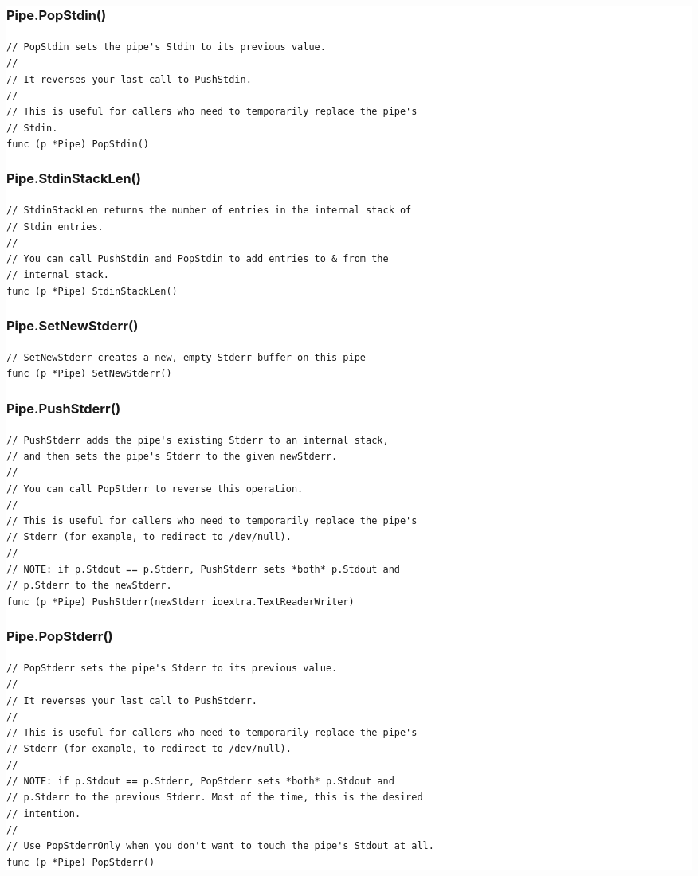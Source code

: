 ### Pipe.PopStdin()

```golang
// PopStdin sets the pipe's Stdin to its previous value.
//
// It reverses your last call to PushStdin.
//
// This is useful for callers who need to temporarily replace the pipe's
// Stdin.
func (p *Pipe) PopStdin()
```

### Pipe.StdinStackLen()

```golang
// StdinStackLen returns the number of entries in the internal stack of
// Stdin entries.
//
// You can call PushStdin and PopStdin to add entries to & from the
// internal stack.
func (p *Pipe) StdinStackLen()
```

### Pipe.SetNewStderr()

```golang
// SetNewStderr creates a new, empty Stderr buffer on this pipe
func (p *Pipe) SetNewStderr()
```

### Pipe.PushStderr()

```golang
// PushStderr adds the pipe's existing Stderr to an internal stack,
// and then sets the pipe's Stderr to the given newStderr.
//
// You can call PopStderr to reverse this operation.
//
// This is useful for callers who need to temporarily replace the pipe's
// Stderr (for example, to redirect to /dev/null).
//
// NOTE: if p.Stdout == p.Stderr, PushStderr sets *both* p.Stdout and
// p.Stderr to the newStderr.
func (p *Pipe) PushStderr(newStderr ioextra.TextReaderWriter)
```

### Pipe.PopStderr()

```golang
// PopStderr sets the pipe's Stderr to its previous value.
//
// It reverses your last call to PushStderr.
//
// This is useful for callers who need to temporarily replace the pipe's
// Stderr (for example, to redirect to /dev/null).
//
// NOTE: if p.Stdout == p.Stderr, PopStderr sets *both* p.Stdout and
// p.Stderr to the previous Stderr. Most of the time, this is the desired
// intention.
//
// Use PopStderrOnly when you don't want to touch the pipe's Stdout at all.
func (p *Pipe) PopStderr()
```
